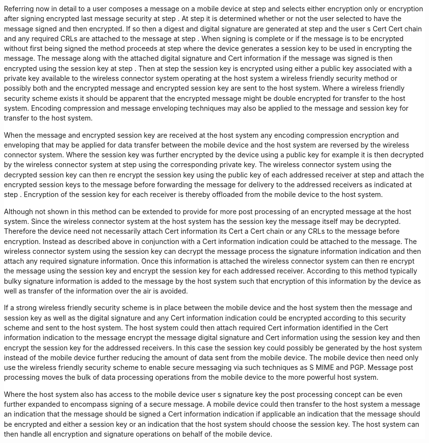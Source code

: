 Referring now in detail to a user composes a message on a mobile device at step and selects either encryption only or encryption after signing encrypted last message security at step . At step it is determined whether or not the user selected to have the message signed and then encrypted. If so then a digest and digital signature are generated at step and the user s Cert Cert chain and any required CRLs are attached to the message at step . When signing is complete or if the message is to be encrypted without first being signed the method proceeds at step where the device generates a session key to be used in encrypting the message. The message along with the attached digital signature and Cert information if the message was signed is then encrypted using the session key at step . Then at step the session key is encrypted using either a public key associated with a private key available to the wireless connector system operating at the host system a wireless friendly security method or possibly both and the encrypted message and encrypted session key are sent to the host system. Where a wireless friendly security scheme exists it should be apparent that the encrypted message might be double encrypted for transfer to the host system. Encoding compression and message enveloping techniques may also be applied to the message and session key for transfer to the host system.

When the message and encrypted session key are received at the host system any encoding compression encryption and enveloping that may be applied for data transfer between the mobile device and the host system are reversed by the wireless connector system. Where the session key was further encrypted by the device using a public key for example it is then decrypted by the wireless connector system at step using the corresponding private key. The wireless connector system using the decrypted session key can then re encrypt the session key using the public key of each addressed receiver at step and attach the encrypted session keys to the message before forwarding the message for delivery to the addressed receivers as indicated at step . Encryption of the session key for each receiver is thereby offloaded from the mobile device to the host system.

Although not shown in this method can be extended to provide for more post processing of an encrypted message at the host system. Since the wireless connector system at the host system has the session key the message itself may be decrypted. Therefore the device need not necessarily attach Cert information its Cert a Cert chain or any CRLs to the message before encryption. Instead as described above in conjunction with a Cert information indication could be attached to the message. The wireless connector system using the session key can decrypt the message process the signature information indication and then attach any required signature information. Once this information is attached the wireless connector system can then re encrypt the message using the session key and encrypt the session key for each addressed receiver. According to this method typically bulky signature information is added to the message by the host system such that encryption of this information by the device as well as transfer of the information over the air is avoided.

If a strong wireless friendly security scheme is in place between the mobile device and the host system then the message and session key as well as the digital signature and any Cert information indication could be encrypted according to this security scheme and sent to the host system. The host system could then attach required Cert information identified in the Cert information indication to the message encrypt the message digital signature and Cert information using the session key and then encrypt the session key for the addressed receivers. In this case the session key could possibly be generated by the host system instead of the mobile device further reducing the amount of data sent from the mobile device. The mobile device then need only use the wireless friendly security scheme to enable secure messaging via such techniques as S MIME and PGP. Message post processing moves the bulk of data processing operations from the mobile device to the more powerful host system.

Where the host system also has access to the mobile device user s signature key the post processing concept can be even further expanded to encompass signing of a secure message. A mobile device could then transfer to the host system a message an indication that the message should be signed a Cert information indication if applicable an indication that the message should be encrypted and either a session key or an indication that the host system should choose the session key. The host system can then handle all encryption and signature operations on behalf of the mobile device.
